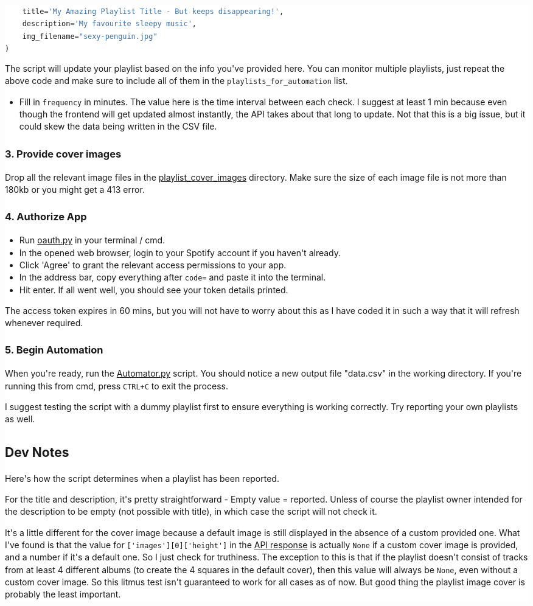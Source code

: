   ```py
      title='My Amazing Playlist Title - But keeps disappearing!',
      description='My favourite sleepy music',
      img_filename="sexy-penguin.jpg"
  )
  ```
  The script will update your playlist based on the info you've provided here. You can monitor multiple playlists, just repeat the above code and make sure to include all of them in the `playlists_for_automation` list.
- Fill in `frequency` in minutes. The value here is the time interval between each check. I suggest at least 1 min because even though the frontend will get updated almost instantly, the API takes about that long to update. Not that this is a big issue, but it could skew the data being written in the CSV file.

### 3. Provide cover images
Drop all the relevant image files in the [playlist_cover_images](playlist_cover_images) directory. Make sure the size of each image file is not more than 180kb or you might get a 413 error.

### 4. Authorize App
- Run [oauth.py](oauth.py) in your terminal / cmd.
- In the opened web browser, login to your Spotify account if you haven't already.
- Click 'Agree' to grant the relevant access permissions to your app. 
- In the address bar, copy everything after `code=` and paste it into the terminal.
- Hit enter. If all went well, you should see your token details printed.

The access token expires in 60 mins, but you will not have to worry about this as I have coded it in such a way that it will refresh whenever required.

### 5. Begin Automation
When you're ready, run the [Automator.py](Automator.py) script. You should notice a new output file "data.csv" in the working directory. If you're running this from cmd, press `CTRL+C` to exit the process.

I suggest testing the script with a dummy playlist first to ensure everything is working correctly. Try reporting your own playlists as well.

Dev Notes
---------
Here's how the script determines when a playlist has been reported.

For the title and description, it's pretty straightforward - Empty value = reported. Unless of course the playlist owner intended for the description to be empty (not possible with title), in which case the script will not check it.

It's a little different for the cover image because a default image is still displayed in the absence of a custom provided one. What I've found is that the value for `['images'][0]['height']` in the [API response](https://developer.spotify.com/documentation/web-api/reference/get-playlist) is actually `None` if a custom cover image is provided, and a number if it's a default one. So I just check for truthiness. The exception to this is that if the playlist doesn't consist of tracks from at least 4 different albums (to create the 4 squares in the default cover), then this value will always be `None`, even without a custom cover image. So this litmus test isn't guaranteed to work for all cases as of now. But good thing the playlist image cover is probably the least important.
